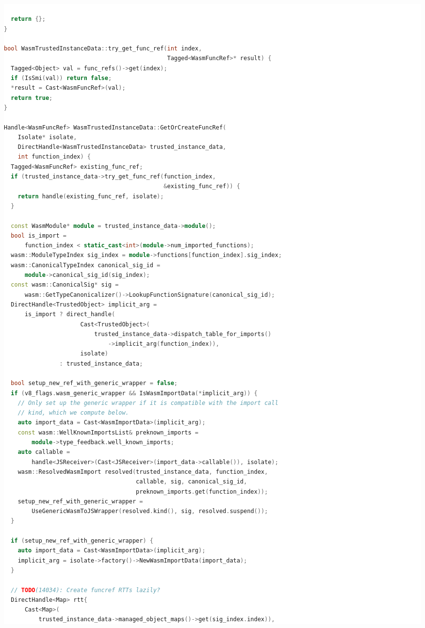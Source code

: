 ```cpp

  return {};
}

bool WasmTrustedInstanceData::try_get_func_ref(int index,
                                               Tagged<WasmFuncRef>* result) {
  Tagged<Object> val = func_refs()->get(index);
  if (IsSmi(val)) return false;
  *result = Cast<WasmFuncRef>(val);
  return true;
}

Handle<WasmFuncRef> WasmTrustedInstanceData::GetOrCreateFuncRef(
    Isolate* isolate,
    DirectHandle<WasmTrustedInstanceData> trusted_instance_data,
    int function_index) {
  Tagged<WasmFuncRef> existing_func_ref;
  if (trusted_instance_data->try_get_func_ref(function_index,
                                              &existing_func_ref)) {
    return handle(existing_func_ref, isolate);
  }

  const WasmModule* module = trusted_instance_data->module();
  bool is_import =
      function_index < static_cast<int>(module->num_imported_functions);
  wasm::ModuleTypeIndex sig_index = module->functions[function_index].sig_index;
  wasm::CanonicalTypeIndex canonical_sig_id =
      module->canonical_sig_id(sig_index);
  const wasm::CanonicalSig* sig =
      wasm::GetTypeCanonicalizer()->LookupFunctionSignature(canonical_sig_id);
  DirectHandle<TrustedObject> implicit_arg =
      is_import ? direct_handle(
                      Cast<TrustedObject>(
                          trusted_instance_data->dispatch_table_for_imports()
                              ->implicit_arg(function_index)),
                      isolate)
                : trusted_instance_data;

  bool setup_new_ref_with_generic_wrapper = false;
  if (v8_flags.wasm_generic_wrapper && IsWasmImportData(*implicit_arg)) {
    // Only set up the generic wrapper if it is compatible with the import call
    // kind, which we compute below.
    auto import_data = Cast<WasmImportData>(implicit_arg);
    const wasm::WellKnownImportsList& preknown_imports =
        module->type_feedback.well_known_imports;
    auto callable =
        handle<JSReceiver>(Cast<JSReceiver>(import_data->callable()), isolate);
    wasm::ResolvedWasmImport resolved(trusted_instance_data, function_index,
                                      callable, sig, canonical_sig_id,
                                      preknown_imports.get(function_index));
    setup_new_ref_with_generic_wrapper =
        UseGenericWasmToJSWrapper(resolved.kind(), sig, resolved.suspend());
  }

  if (setup_new_ref_with_generic_wrapper) {
    auto import_data = Cast<WasmImportData>(implicit_arg);
    implicit_arg = isolate->factory()->NewWasmImportData(import_data);
  }

  // TODO(14034): Create funcref RTTs lazily?
  DirectHandle<Map> rtt{
      Cast<Map>(
          trusted_instance_data->managed_object_maps()->get(sig_index.index)),
```